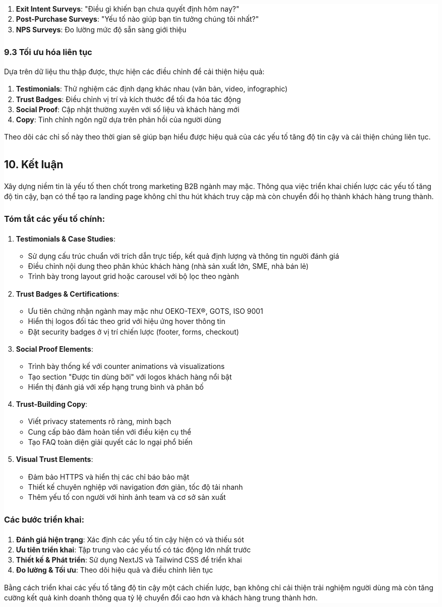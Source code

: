1. **Exit Intent Surveys**: "Điều gì khiến bạn chưa quyết định hôm nay?"  
2. **Post-Purchase Surveys**: "Yếu tố nào giúp bạn tin tưởng chúng tôi nhất?"  
3. **NPS Surveys**: Đo lường mức độ sẵn sàng giới thiệu  

### 9.3 Tối ưu hóa liên tục  

Dựa trên dữ liệu thu thập được, thực hiện các điều chỉnh để cải thiện hiệu quả:  

1. **Testimonials**: Thử nghiệm các định dạng khác nhau (văn bản, video, infographic)  
2. **Trust Badges**: Điều chỉnh vị trí và kích thước để tối đa hóa tác động  
3. **Social Proof**: Cập nhật thường xuyên với số liệu và khách hàng mới  
4. **Copy**: Tinh chỉnh ngôn ngữ dựa trên phản hồi của người dùng  

Theo dõi các chỉ số này theo thời gian sẽ giúp bạn hiểu được hiệu quả của các yếu tố tăng độ tin cậy và cải thiện chúng liên tục.  

## 10. Kết luận  

Xây dựng niềm tin là yếu tố then chốt trong marketing B2B ngành may mặc. Thông qua việc triển khai chiến lược các yếu tố tăng độ tin cậy, bạn có thể tạo ra landing page không chỉ thu hút khách truy cập mà còn chuyển đổi họ thành khách hàng trung thành.  

### Tóm tắt các yếu tố chính:  

1. **Testimonials & Case Studies**:  
   - Sử dụng cấu trúc chuẩn với trích dẫn trực tiếp, kết quả định lượng và thông tin người đánh giá  
   - Điều chỉnh nội dung theo phân khúc khách hàng (nhà sản xuất lớn, SME, nhà bán lẻ)  
   - Trình bày trong layout grid hoặc carousel với bộ lọc theo ngành  

2. **Trust Badges & Certifications**:  
   - Ưu tiên chứng nhận ngành may mặc như OEKO-TEX®, GOTS, ISO 9001  
   - Hiển thị logos đối tác theo grid với hiệu ứng hover thông tin  
   - Đặt security badges ở vị trí chiến lược (footer, forms, checkout)  

3. **Social Proof Elements**:  
   - Trình bày thống kế với counter animations và visualizations  
   - Tạo section "Được tin dùng bởi" với logos khách hàng nổi bật  
   - Hiển thị đánh giá với xếp hạng trung bình và phân bố  

4. **Trust-Building Copy**:  
   - Viết privacy statements rõ ràng, minh bạch  
   - Cung cấp bảo đảm hoàn tiền với điều kiện cụ thể  
   - Tạo FAQ toàn diện giải quyết các lo ngại phổ biến  

5. **Visual Trust Elements**:  
   - Đảm bảo HTTPS và hiển thị các chỉ báo bảo mật  
   - Thiết kế chuyên nghiệp với navigation đơn giản, tốc độ tải nhanh  
   - Thêm yếu tố con người với hình ảnh team và cơ sở sản xuất  

### Các bước triển khai:  

1. **Đánh giá hiện trạng**: Xác định các yếu tố tin cậy hiện có và thiếu sót  
2. **Ưu tiên triển khai**: Tập trung vào các yếu tố có tác động lớn nhất trước  
3. **Thiết kế & Phát triển**: Sử dụng NextJS và Tailwind CSS để triển khai  
4. **Đo lường & Tối ưu**: Theo dõi hiệu quả và điều chỉnh liên tục  

Bằng cách triển khai các yếu tố tăng độ tin cậy một cách chiến lược, bạn không chỉ cải thiện trải nghiệm người dùng mà còn tăng cường kết quả kinh doanh thông qua tỷ lệ chuyển đổi cao hơn và khách hàng trung thành hơn.